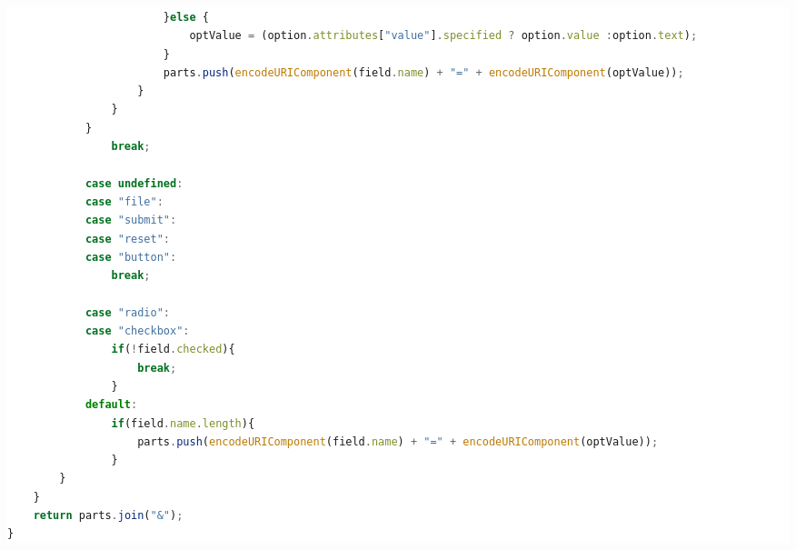 ```js
		                }else {
		                    optValue = (option.attributes["value"].specified ? option.value :option.text);
		                }
		                parts.push(encodeURIComponent(field.name) + "=" + encodeURIComponent(optValue));
		            }
		        }
		    }
		        break;

		    case undefined:
		    case "file":
		    case "submit":
		    case "reset":
		    case "button":
		        break;

		    case "radio":
		    case "checkbox":
		        if(!field.checked){
		            break;
		        }
		    default:
		        if(field.name.length){
                    parts.push(encodeURIComponent(field.name) + "=" + encodeURIComponent(optValue));
		        }
	    }
	}
	return parts.join("&");
}
```